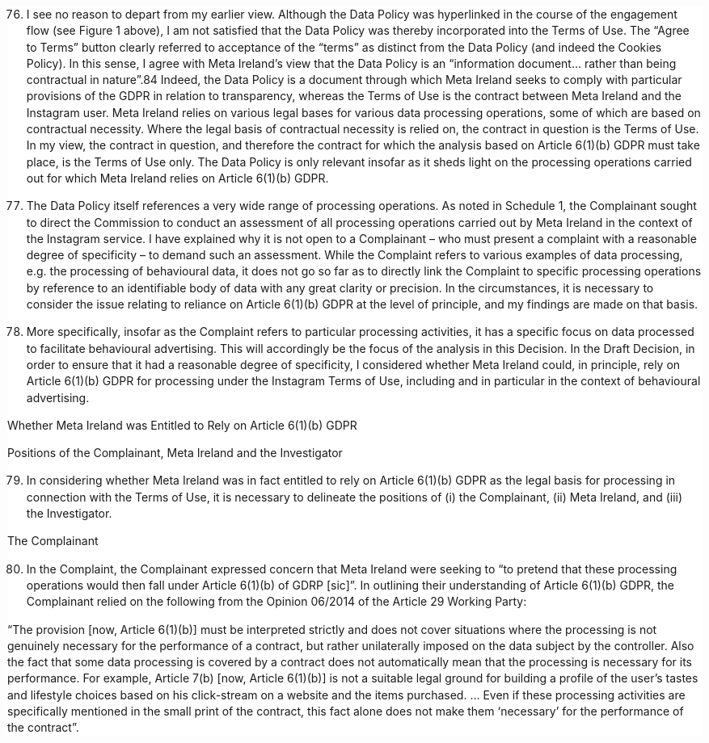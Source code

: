 76.	I see no reason to depart from my earlier view.  Although the Data Policy was hyperlinked in the course of the engagement flow (see Figure 1 above), I am not satisfied that the Data Policy was thereby incorporated into the Terms of Use.  The “Agree to Terms” button clearly referred to acceptance of the “terms” as distinct from the Data Policy (and indeed the Cookies Policy).  In this sense, I agree with Meta Ireland’s view that the Data Policy is an “information document… rather than being contractual in nature”.84  Indeed, the Data Policy is a document through which Meta Ireland seeks to comply with particular provisions of the GDPR in relation to transparency, whereas the Terms of Use is the contract between Meta Ireland and the Instagram user.  Meta Ireland relies on various legal bases for various data processing operations, some of which are based on contractual necessity.  Where the legal basis of contractual necessity is relied on, the contract in question is the Terms of Use.  In my view, the contract in question, and therefore the contract for which the analysis based on Article 6(1)(b) GDPR must take place, is the Terms of Use only.  The Data Policy is only relevant insofar as it sheds light on the processing operations carried out for which Meta Ireland relies on Article 6(1)(b) GDPR. 
 
77.	The Data Policy itself references a very wide range of processing operations.  As noted in Schedule 1, the Complainant sought to direct the Commission to conduct an assessment of all processing operations carried out by Meta Ireland in the context of the Instagram service.  I have explained why it is not open to a Complainant – who must present a complaint with a reasonable degree of specificity – to demand such an assessment.  While the Complaint refers to various examples of data processing, e.g. the processing of behavioural data, it does not go so far as to directly link the Complaint to specific processing operations by reference to an identifiable body of data with any great clarity or precision.  In the circumstances, it is necessary to consider the issue relating to reliance on Article 6(1)(b) GDPR at the level of principle, and my findings are made on that basis. 
 
78.	More specifically, insofar as the Complaint refers to particular processing activities, it has a specific focus on data processed to facilitate behavioural advertising.  This will accordingly be the focus of the analysis in this Decision.  In the Draft Decision, in order to ensure that it had a reasonable degree of specificity, I considered whether Meta Ireland could, in principle, rely on Article 6(1)(b) GDPR for processing under the Instagram Terms of Use, including and in particular in the context of behavioural advertising. 
 
Whether Meta Ireland was Entitled to Rely on Article 6(1)(b) GDPR 
 
Positions of the Complainant, Meta Ireland and the Investigator 
 
79.	In considering whether Meta Ireland was in fact entitled to rely on Article 6(1)(b) GDPR as the legal basis for processing in connection with the Terms of Use, it is necessary to delineate the positions of (i) the Complainant, (ii) Meta Ireland, and (iii) the Investigator. 
 
The Complainant 
 
80.	In the Complaint, the Complainant expressed concern that Meta Ireland were seeking to “to pretend that these processing operations would then fall under Article 6(1)(b) of GDRP [sic]”.   In outlining their understanding of Article 6(1)(b) GDPR, the Complainant relied on the following from the Opinion 06/2014 of the Article 29 Working Party: 
 
“The provision [now, Article 6(1)(b)] must be interpreted strictly and does not cover situations where the processing is not genuinely necessary for the performance of a contract, but rather unilaterally imposed on the data subject by the controller. Also the fact that some data processing is covered by a contract does not automatically mean that the processing is necessary for its performance. For example, Article 7(b) [now, Article 6(1)(b)] is not a suitable legal ground for building a profile of the user’s tastes and lifestyle choices based on his click-stream on a website and the items purchased. … Even if these processing activities are specifically mentioned in the small print of the contract, this fact alone does not make them ‘necessary’ for the performance of the contract”.  
 